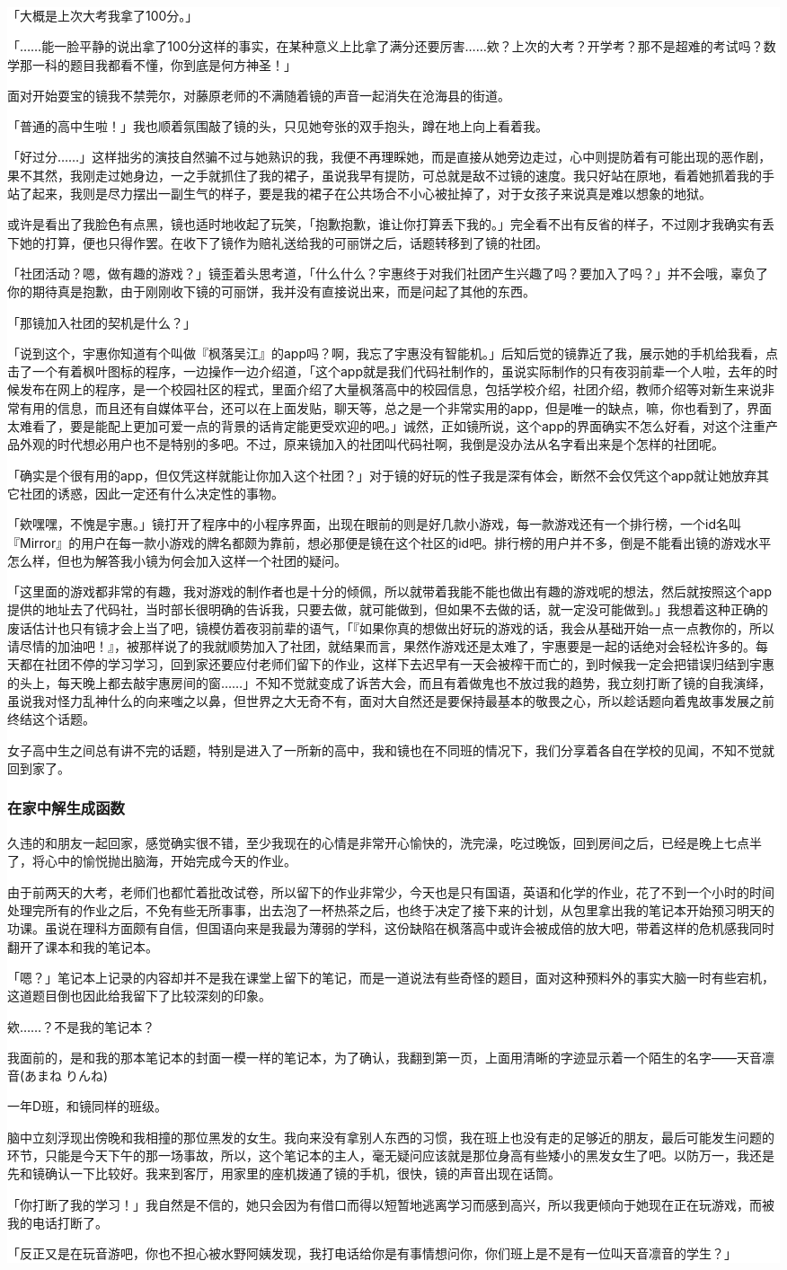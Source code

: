 「大概是上次大考我拿了100分。」

「……能一脸平静的说出拿了100分这样的事实，在某种意义上比拿了满分还要厉害……欸？上次的大考？开学考？那不是超难的考试吗？数学那一科的题目我都看不懂，你到底是何方神圣！」

面对开始耍宝的镜我不禁莞尔，对藤原老师的不满随着镜的声音一起消失在沧海县的街道。

「普通的高中生啦！」我也顺着氛围敲了镜的头，只见她夸张的双手抱头，蹲在地上向上看着我。

「好过分……」这样拙劣的演技自然骗不过与她熟识的我，我便不再理睬她，而是直接从她旁边走过，心中则提防着有可能出现的恶作剧，果不其然，我刚走过她身边，一之手就抓住了我的裙子，虽说我早有提防，可总就是敌不过镜的速度。我只好站在原地，看着她抓着我的手站了起来，我则是尽力摆出一副生气的样子，要是我的裙子在公共场合不小心被扯掉了，对于女孩子来说真是难以想象的地狱。

或许是看出了我脸色有点黑，镜也适时地收起了玩笑，「抱歉抱歉，谁让你打算丢下我的。」完全看不出有反省的样子，不过刚才我确实有丢下她的打算，便也只得作罢。在收下了镜作为赔礼送给我的可丽饼之后，话题转移到了镜的社团。

「社团活动？嗯，做有趣的游戏？」镜歪着头思考道，「什么什么？宇惠终于对我们社团产生兴趣了吗？要加入了吗？」并不会哦，辜负了你的期待真是抱歉，由于刚刚收下镜的可丽饼，我并没有直接说出来，而是问起了其他的东西。

「那镜加入社团的契机是什么？」

「说到这个，宇惠你知道有个叫做『枫落吴江』的app吗？啊，我忘了宇惠没有智能机。」后知后觉的镜靠近了我，展示她的手机给我看，点击了一个有着枫叶图标的程序，一边操作一边介绍道，「这个app就是我们代码社制作的，虽说实际制作的只有夜羽前辈一个人啦，去年的时候发布在网上的程序，是一个校园社区的程式，里面介绍了大量枫落高中的校园信息，包括学校介绍，社团介绍，教师介绍等对新生来说非常有用的信息，而且还有自媒体平台，还可以在上面发贴，聊天等，总之是一个非常实用的app，但是唯一的缺点，嘛，你也看到了，界面太难看了，要是能配上更加可爱一点的背景的话肯定能更受欢迎的吧。」诚然，正如镜所说，这个app的界面确实不怎么好看，对这个注重产品外观的时代想必用户也不是特别的多吧。不过，原来镜加入的社团叫代码社啊，我倒是没办法从名字看出来是个怎样的社团呢。

「确实是个很有用的app，但仅凭这样就能让你加入这个社团？」对于镜的好玩的性子我是深有体会，断然不会仅凭这个app就让她放弃其它社团的诱惑，因此一定还有什么决定性的事物。

「欸嘿嘿，不愧是宇惠。」镜打开了程序中的小程序界面，出现在眼前的则是好几款小游戏，每一款游戏还有一个排行榜，一个id名叫『Mirror』的用户在每一款小游戏的牌名都颇为靠前，想必那便是镜在这个社区的id吧。排行榜的用户并不多，倒是不能看出镜的游戏水平怎么样，但也为解答我小镜为何会加入这样一个社团的疑问。

「这里面的游戏都非常的有趣，我对游戏的制作者也是十分的倾佩，所以就带着我能不能也做出有趣的游戏呢的想法，然后就按照这个app提供的地址去了代码社，当时部长很明确的告诉我，只要去做，就可能做到，但如果不去做的话，就一定没可能做到。」我想着这种正确的废话估计也只有镜才会上当了吧，镜模仿着夜羽前辈的语气，「『如果你真的想做出好玩的游戏的话，我会从基础开始一点一点教你的，所以请尽情的加油吧！』，被那样说了的我就顺势加入了社团，就结果而言，果然作游戏还是太难了，宇惠要是一起的话绝对会轻松许多的。每天都在社团不停的学习学习，回到家还要应付老师们留下的作业，这样下去迟早有一天会被榨干而亡的，到时候我一定会把错误归结到宇惠的头上，每天晚上都去敲宇惠房间的窗……」不知不觉就变成了诉苦大会，而且有着做鬼也不放过我的趋势，我立刻打断了镜的自我演绎，虽说我对怪力乱神什么的向来嗤之以鼻，但世界之大无奇不有，面对大自然还是要保持最基本的敬畏之心，所以趁话题向着鬼故事发展之前终结这个话题。

女子高中生之间总有讲不完的话题，特别是进入了一所新的高中，我和镜也在不同班的情况下，我们分享着各自在学校的见闻，不知不觉就回到家了。

<div style="page-break-after: always;"></div>

### 在家中解生成函数

久违的和朋友一起回家，感觉确实很不错，至少我现在的心情是非常开心愉快的，洗完澡，吃过晚饭，回到房间之后，已经是晚上七点半了，将心中的愉悦抛出脑海，开始完成今天的作业。

由于前两天的大考，老师们也都忙着批改试卷，所以留下的作业非常少，今天也是只有国语，英语和化学的作业，花了不到一个小时的时间处理完所有的作业之后，不免有些无所事事，出去泡了一杯热茶之后，也终于决定了接下来的计划，从包里拿出我的笔记本开始预习明天的功课。虽说在理科方面颇有自信，但国语向来是我最为薄弱的学科，这份缺陷在枫落高中或许会被成倍的放大吧，带着这样的危机感我同时翻开了课本和我的笔记本。

「嗯？」笔记本上记录的内容却并不是我在课堂上留下的笔记，而是一道说法有些奇怪的题目，面对这种预料外的事实大脑一时有些宕机，这道题目倒也因此给我留下了比较深刻的印象。

欸……？不是我的笔记本？

我面前的，是和我的那本笔记本的封面一模一样的笔记本，为了确认，我翻到第一页，上面用清晰的字迹显示着一个陌生的名字——天音凛音(あまね りんね)

一年D班，和镜同样的班级。

脑中立刻浮现出傍晚和我相撞的那位黑发的女生。我向来没有拿别人东西的习惯，我在班上也没有走的足够近的朋友，最后可能发生问题的环节，只能是今天下午的那一场事故，所以，这个笔记本的主人，毫无疑问应该就是那位身高有些矮小的黑发女生了吧。以防万一，我还是先和镜确认一下比较好。我来到客厅，用家里的座机拨通了镜的手机，很快，镜的声音出现在话筒。

「你打断了我的学习！」我自然是不信的，她只会因为有借口而得以短暂地逃离学习而感到高兴，所以我更倾向于她现在正在玩游戏，而被我的电话打断了。

「反正又是在玩音游吧，你也不担心被水野阿姨发现，我打电话给你是有事情想问你，你们班上是不是有一位叫天音凛音的学生？」
